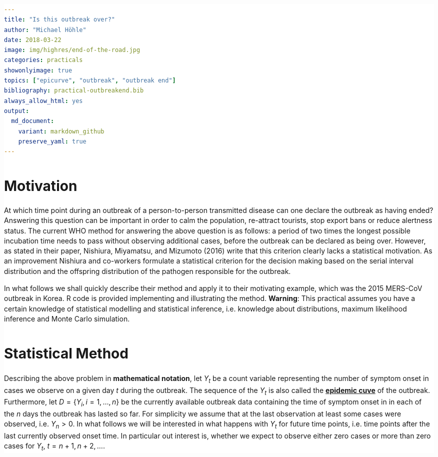 ```yaml
---
title: "Is this outbreak over?"
author: "Michael Höhle"
date: 2018-03-22
image: img/highres/end-of-the-road.jpg
categories: practicals
showonlyimage: true
topics: ["epicurve", "outbreak", "outbreak end"]
bibliography: practical-outbreakend.bib
always_allow_html: yes
output: 
  md_document:
    variant: markdown_github
    preserve_yaml: true
---
```


Motivation
==========

At which time point during an outbreak of a person-to-person transmitted
disease can one declare the outbreak as having ended? Answering this
question can be important in order to calm the population, re-attract
tourists, stop export bans or reduce alertness status. The current WHO
method for answering the above question is as follows: a period of two
times the longest possible incubation time needs to pass without
observing additional cases, before the outbreak can be declared as being
over. However, as stated in their paper, Nishiura, Miyamatsu, and
Mizumoto (2016) write that this criterion clearly lacks a statistical
motivation. As an improvement Nishiura and co-workers formulate a
statistical criterion for the decision making based on the serial
interval distribution and the offspring distribution of the pathogen
responsible for the outbreak.

In what follows we shall quickly describe their method and apply it to
their motivating example, which was the 2015 MERS-CoV outbreak in Korea.
R code is provided implementing and illustrating the method.
**Warning**: This practical assumes you have a certain knowledge of
statistical modelling and statistical inference, i.e. knowledge about
distributions, maximum likelihood inference and Monte Carlo simulation.

Statistical Method
==================

Describing the above problem in **mathematical notation**, let
*Y*<sub>*t*</sub> be a count variable representing the number of symptom
onset in cases we observe on a given day *t* during the outbreak. The
sequence of the *Y*<sub>*t*</sub> is also called the [**epidemic
cuve**](http://www.cdc.gov/foodsafety/outbreaks/investigating-outbreaks/epi-curves.html)
of the outbreak. Furthermore, let
*D* = {*Y*<sub>*i*</sub>, *i* = 1, …, *n*} be the currently available
outbreak data containing the time of symptom onset in in each of the *n*
days the outbreak has lasted so far. For simplicity we assume that at
the last observation at least some cases were observed, i.e.
*Y*<sub>*n*</sub> &gt; 0. In what follows we will be interested in what
happens with *Y*<sub>*t*</sub> for future time points, i.e. time points
after the last currently observed onset time. In particular out interest
is, whether we expect to observe either zero cases or more than zero
cases for *Y*<sub>*t*</sub>, *t* = *n* + 1, *n* + 2, ….
